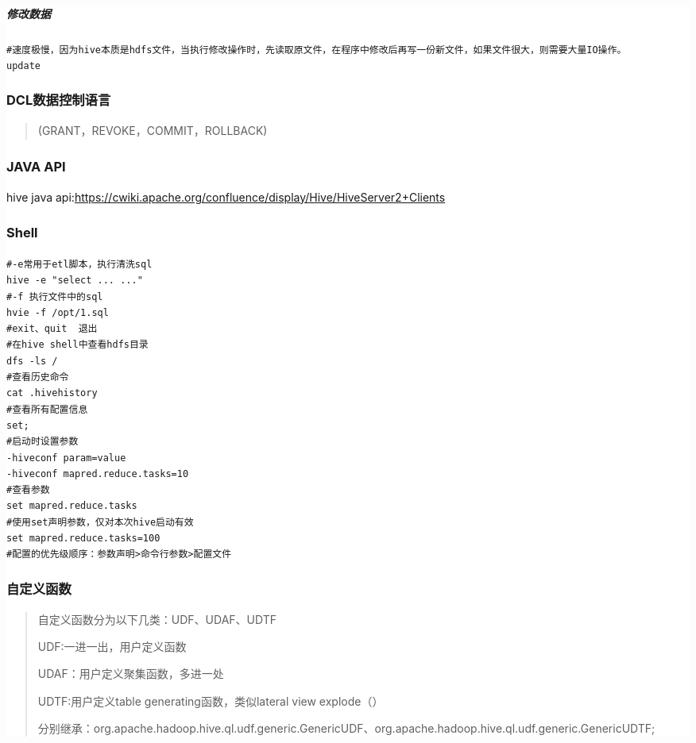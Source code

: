 

##### 修改数据

```
#速度极慢，因为hive本质是hdfs文件，当执行修改操作时，先读取原文件，在程序中修改后再写一份新文件，如果文件很大，则需要大量IO操作。
update
```



### DCL数据控制语言

>(GRANT，REVOKE，COMMIT，ROLLBACK)

### JAVA API

hive java api:https://cwiki.apache.org/confluence/display/Hive/HiveServer2+Clients

### 

### Shell

```shell
#-e常用于etl脚本，执行清洗sql
hive -e "select ... ..."
#-f 执行文件中的sql
hvie -f /opt/1.sql
#exit、quit  退出
#在hive shell中查看hdfs目录
dfs -ls /
#查看历史命令
cat .hivehistory
#查看所有配置信息
set;
#启动时设置参数 
-hiveconf param=value
-hiveconf mapred.reduce.tasks=10
#查看参数
set mapred.reduce.tasks
#使用set声明参数，仅对本次hive启动有效
set mapred.reduce.tasks=100
#配置的优先级顺序：参数声明>命令行参数>配置文件

```



### 自定义函数

>自定义函数分为以下几类：UDF、UDAF、UDTF
>
>UDF:一进一出，用户定义函数
>
>UDAF：用户定义聚集函数，多进一处
>
>UDTF:用户定义table generating函数，类似lateral view explode（）
>
>分别继承：org.apache.hadoop.hive.ql.udf.generic.GenericUDF、org.apache.hadoop.hive.ql.udf.generic.GenericUDTF;
